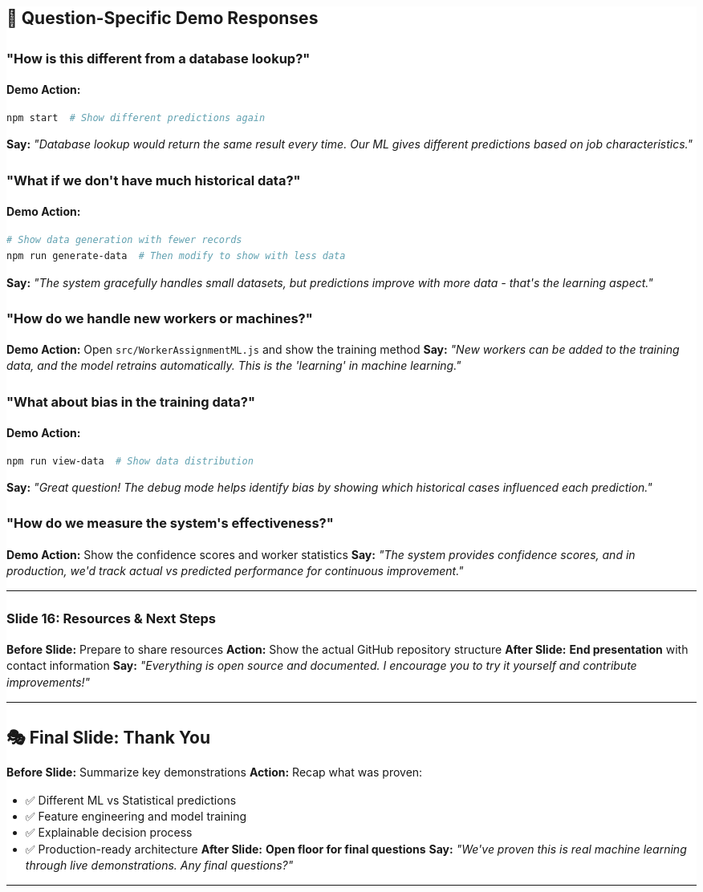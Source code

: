 
## 🎯 Question-Specific Demo Responses

### **"How is this different from a database lookup?"**
**Demo Action:**
```bash
npm start  # Show different predictions again
```
**Say:** *"Database lookup would return the same result every time. Our ML gives different predictions based on job characteristics."*

### **"What if we don't have much historical data?"**
**Demo Action:**
```bash
# Show data generation with fewer records
npm run generate-data  # Then modify to show with less data
```
**Say:** *"The system gracefully handles small datasets, but predictions improve with more data - that's the learning aspect."*

### **"How do we handle new workers or machines?"**
**Demo Action:** Open `src/WorkerAssignmentML.js` and show the training method
**Say:** *"New workers can be added to the training data, and the model retrains automatically. This is the 'learning' in machine learning."*

### **"What about bias in the training data?"**
**Demo Action:**
```bash
npm run view-data  # Show data distribution
```
**Say:** *"Great question! The debug mode helps identify bias by showing which historical cases influenced each prediction."*

### **"How do we measure the system's effectiveness?"**
**Demo Action:** Show the confidence scores and worker statistics
**Say:** *"The system provides confidence scores, and in production, we'd track actual vs predicted performance for continuous improvement."*

---

### **Slide 16: Resources & Next Steps**
**Before Slide:** Prepare to share resources
**Action:** Show the actual GitHub repository structure
**After Slide:** **End presentation** with contact information
**Say:** *"Everything is open source and documented. I encourage you to try it yourself and contribute improvements!"*

---

## 🎭 **Final Slide: Thank You**
**Before Slide:** Summarize key demonstrations
**Action:** Recap what was proven:
- ✅ Different ML vs Statistical predictions
- ✅ Feature engineering and model training
- ✅ Explainable decision process
- ✅ Production-ready architecture
**After Slide:** **Open floor for final questions**
**Say:** *"We've proven this is real machine learning through live demonstrations. Any final questions?"*

---